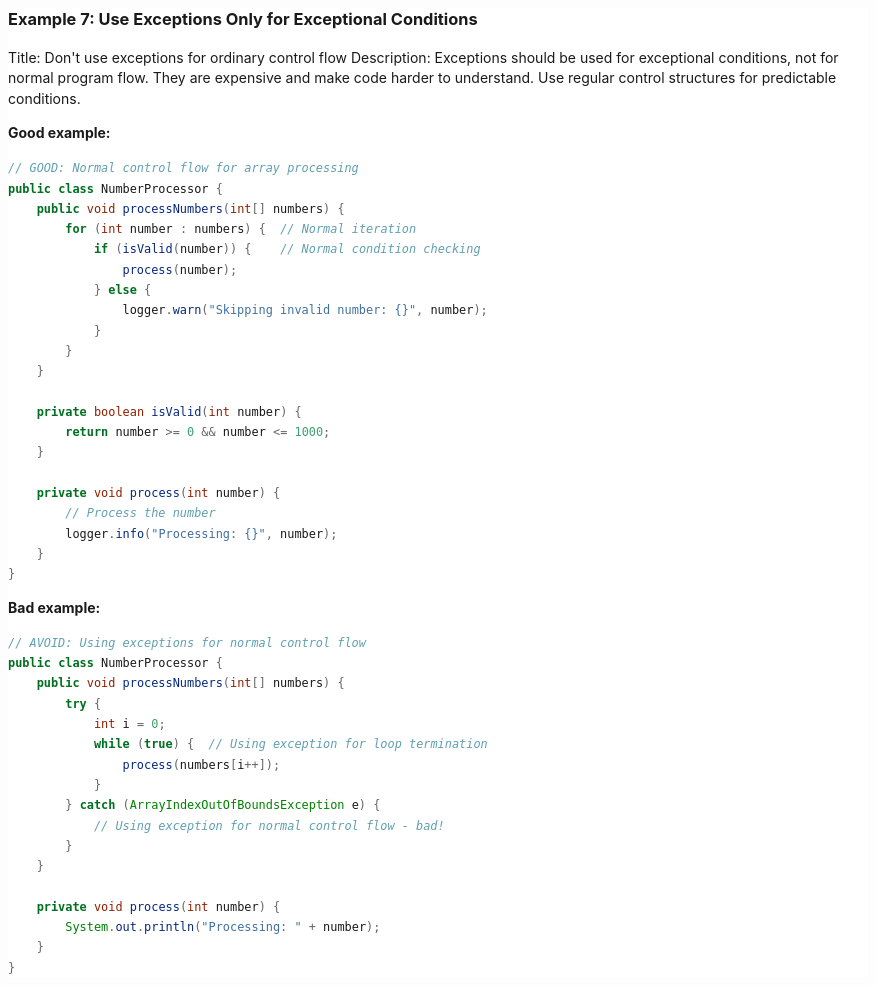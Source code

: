 ### Example 7: Use Exceptions Only for Exceptional Conditions

Title: Don't use exceptions for ordinary control flow
Description: Exceptions should be used for exceptional conditions, not for normal program flow. They are expensive and make code harder to understand. Use regular control structures for predictable conditions.

**Good example:**

```java
// GOOD: Normal control flow for array processing
public class NumberProcessor {
    public void processNumbers(int[] numbers) {
        for (int number : numbers) {  // Normal iteration
            if (isValid(number)) {    // Normal condition checking
                process(number);
            } else {
                logger.warn("Skipping invalid number: {}", number);
            }
        }
    }

    private boolean isValid(int number) {
        return number >= 0 && number <= 1000;
    }

    private void process(int number) {
        // Process the number
        logger.info("Processing: {}", number);
    }
}
```

**Bad example:**

```java
// AVOID: Using exceptions for normal control flow
public class NumberProcessor {
    public void processNumbers(int[] numbers) {
        try {
            int i = 0;
            while (true) {  // Using exception for loop termination
                process(numbers[i++]);
            }
        } catch (ArrayIndexOutOfBoundsException e) {
            // Using exception for normal control flow - bad!
        }
    }

    private void process(int number) {
        System.out.println("Processing: " + number);
    }
}
```
